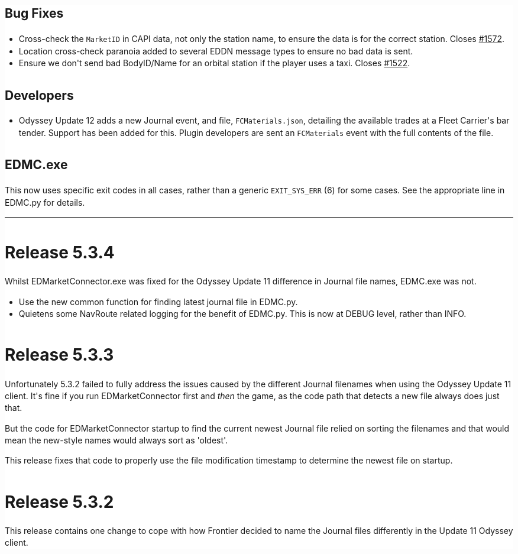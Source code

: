 Bug Fixes
---
* Cross-check the `MarketID` in CAPI data, not only the station name, to ensure
  the data is for the correct station.  Closes [#1572](https://github.com/EDCD/EDMarketConnector/issues/1572).
* Location cross-check paranoia added to several EDDN message types to ensure
  no bad data is sent.
* Ensure we don't send bad BodyID/Name for an orbital station if the player
  uses a taxi.
  Closes [#1522](https://github.com/EDCD/EDMarketConnector/issues/1522).

Developers
---
* Odyssey Update 12 adds a new Journal event, and file, `FCMaterials.json`,
  detailing the available trades at a Fleet Carrier's bar tender.  Support has
  been added for this.  Plugin developers are sent an `FCMaterials` event
  with the full contents of the file.

EDMC.exe
---
This now uses specific exit codes in all cases, rather than a generic
`EXIT_SYS_ERR` (6) for some cases.  See the appropriate line in EDMC.py for
details.

---

Release 5.3.4
===

Whilst EDMarketConnector.exe was fixed for the Odyssey Update 11 difference in
Journal file names, EDMC.exe was not.

* Use the new common function for finding latest journal file in EDMC.py.
* Quietens some NavRoute related logging for the benefit of EDMC.py.  This is
  now at DEBUG level, rather than INFO.


Release 5.3.3
===

Unfortunately 5.3.2 failed to fully address the issues caused by the different
Journal filenames when using the Odyssey Update 11 client.  It's fine if you
run EDMarketConnector first and *then* the game, as the code path that detects
a new file always does just that.

But the code for EDMarketConnector startup to find the current newest Journal
file relied on sorting the filenames and that would mean the new-style names
would always sort as 'oldest'.

This release fixes that code to properly use the file modification timestamp
to determine the newest file on startup.

Release 5.3.2
===

This release contains one change to cope with how Frontier decided to name
the Journal files differently in the Update 11 Odyssey client.

